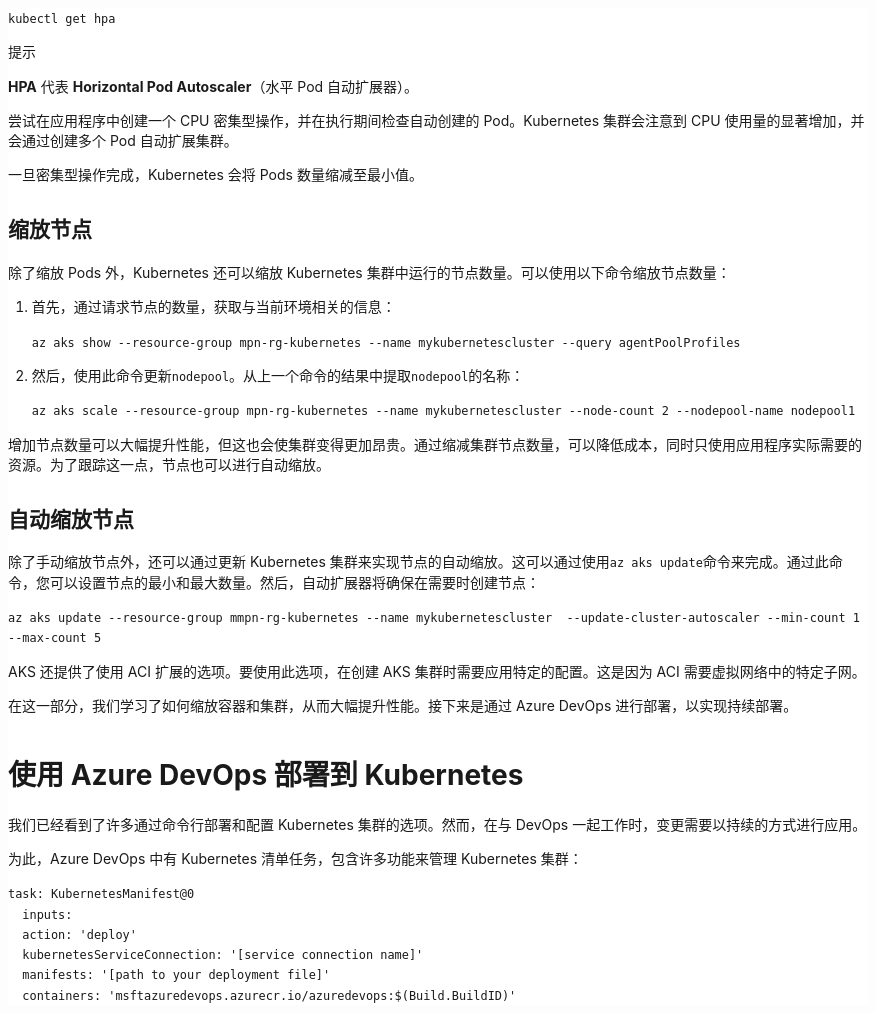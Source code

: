 ```
kubectl get hpa
```

提示

**HPA** 代表 **Horizontal Pod Autoscaler**（水平 Pod 自动扩展器）。

尝试在应用程序中创建一个 CPU 密集型操作，并在执行期间检查自动创建的 Pod。Kubernetes 集群会注意到 CPU 使用量的显著增加，并会通过创建多个 Pod 自动扩展集群。

一旦密集型操作完成，Kubernetes 会将 Pods 数量缩减至最小值。

## 缩放节点

除了缩放 Pods 外，Kubernetes 还可以缩放 Kubernetes 集群中运行的节点数量。可以使用以下命令缩放节点数量：

1.  首先，通过请求节点的数量，获取与当前环境相关的信息：

    ```
    az aks show --resource-group mpn-rg-kubernetes --name mykubernetescluster --query agentPoolProfiles
    ```

1.  然后，使用此命令更新`nodepool`。从上一个命令的结果中提取`nodepool`的名称：

    ```
    az aks scale --resource-group mpn-rg-kubernetes --name mykubernetescluster --node-count 2 --nodepool-name nodepool1
    ```

增加节点数量可以大幅提升性能，但这也会使集群变得更加昂贵。通过缩减集群节点数量，可以降低成本，同时只使用应用程序实际需要的资源。为了跟踪这一点，节点也可以进行自动缩放。

## 自动缩放节点

除了手动缩放节点外，还可以通过更新 Kubernetes 集群来实现节点的自动缩放。这可以通过使用`az aks update`命令来完成。通过此命令，您可以设置节点的最小和最大数量。然后，自动扩展器将确保在需要时创建节点：

```
az aks update --resource-group mmpn-rg-kubernetes --name mykubernetescluster  --update-cluster-autoscaler --min-count 1 --max-count 5
```

AKS 还提供了使用 ACI 扩展的选项。要使用此选项，在创建 AKS 集群时需要应用特定的配置。这是因为 ACI 需要虚拟网络中的特定子网。

在这一部分，我们学习了如何缩放容器和集群，从而大幅提升性能。接下来是通过 Azure DevOps 进行部署，以实现持续部署。

# 使用 Azure DevOps 部署到 Kubernetes

我们已经看到了许多通过命令行部署和配置 Kubernetes 集群的选项。然而，在与 DevOps 一起工作时，变更需要以持续的方式进行应用。

为此，Azure DevOps 中有 Kubernetes 清单任务，包含许多功能来管理 Kubernetes 集群：

```
task: KubernetesManifest@0 
  inputs:
  action: 'deploy'
  kubernetesServiceConnection: '[service connection name]' 
  manifests: '[path to your deployment file]'
  containers: 'msftazuredevops.azurecr.io/azuredevops:$(Build.BuildID)'
```
